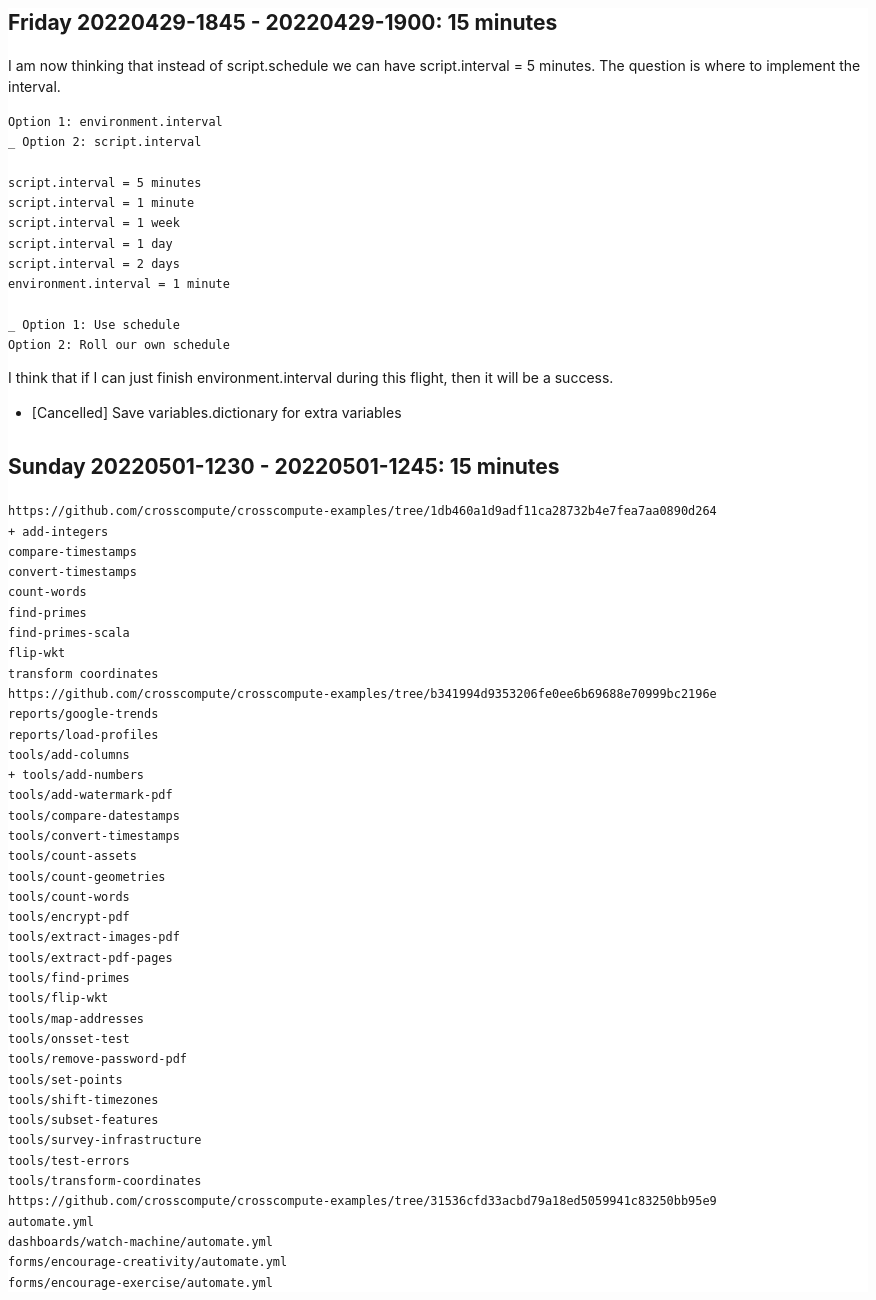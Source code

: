 ## Friday 20220429-1845 - 20220429-1900: 15 minutes

I am now thinking that instead of script.schedule we can have script.interval = 5 minutes. The question is where to implement the interval.

    Option 1: environment.interval
    _ Option 2: script.interval

    script.interval = 5 minutes
    script.interval = 1 minute
    script.interval = 1 week
    script.interval = 1 day
    script.interval = 2 days
    environment.interval = 1 minute

    _ Option 1: Use schedule
    Option 2: Roll our own schedule

I think that if I can just finish environment.interval during this flight, then it will be a success.

- [Cancelled] Save variables.dictionary for extra variables

## Sunday 20220501-1230 - 20220501-1245: 15 minutes

```
https://github.com/crosscompute/crosscompute-examples/tree/1db460a1d9adf11ca28732b4e7fea7aa0890d264
+ add-integers
compare-timestamps
convert-timestamps
count-words
find-primes
find-primes-scala
flip-wkt
transform coordinates
https://github.com/crosscompute/crosscompute-examples/tree/b341994d9353206fe0ee6b69688e70999bc2196e
reports/google-trends
reports/load-profiles
tools/add-columns
+ tools/add-numbers
tools/add-watermark-pdf
tools/compare-datestamps
tools/convert-timestamps
tools/count-assets
tools/count-geometries
tools/count-words
tools/encrypt-pdf
tools/extract-images-pdf
tools/extract-pdf-pages
tools/find-primes
tools/flip-wkt
tools/map-addresses
tools/onsset-test
tools/remove-password-pdf
tools/set-points
tools/shift-timezones
tools/subset-features
tools/survey-infrastructure
tools/test-errors
tools/transform-coordinates
https://github.com/crosscompute/crosscompute-examples/tree/31536cfd33acbd79a18ed5059941c83250bb95e9
automate.yml
dashboards/watch-machine/automate.yml
forms/encourage-creativity/automate.yml
forms/encourage-exercise/automate.yml
```